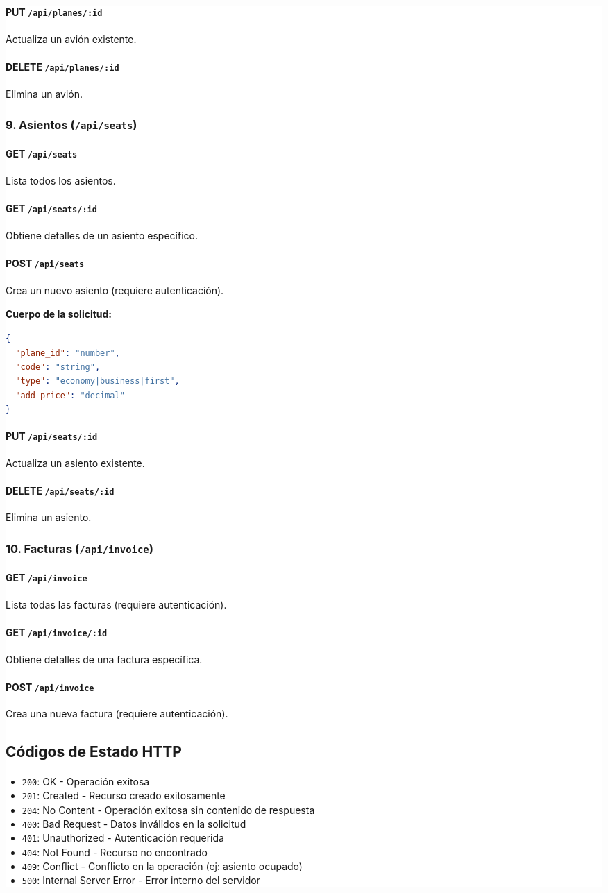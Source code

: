#### PUT `/api/planes/:id`
Actualiza un avión existente.

#### DELETE `/api/planes/:id`
Elimina un avión.

### 9. Asientos (`/api/seats`)

#### GET `/api/seats`
Lista todos los asientos.

#### GET `/api/seats/:id`
Obtiene detalles de un asiento específico.

#### POST `/api/seats`
Crea un nuevo asiento (requiere autenticación).

**Cuerpo de la solicitud:**
```json
{
  "plane_id": "number",
  "code": "string",
  "type": "economy|business|first",
  "add_price": "decimal"
}
```

#### PUT `/api/seats/:id`
Actualiza un asiento existente.

#### DELETE `/api/seats/:id`
Elimina un asiento.

### 10. Facturas (`/api/invoice`)

#### GET `/api/invoice`
Lista todas las facturas (requiere autenticación).

#### GET `/api/invoice/:id`
Obtiene detalles de una factura específica.

#### POST `/api/invoice`
Crea una nueva factura (requiere autenticación).

## Códigos de Estado HTTP

- `200`: OK - Operación exitosa
- `201`: Created - Recurso creado exitosamente
- `204`: No Content - Operación exitosa sin contenido de respuesta
- `400`: Bad Request - Datos inválidos en la solicitud
- `401`: Unauthorized - Autenticación requerida
- `404`: Not Found - Recurso no encontrado
- `409`: Conflict - Conflicto en la operación (ej: asiento ocupado)
- `500`: Internal Server Error - Error interno del servidor
